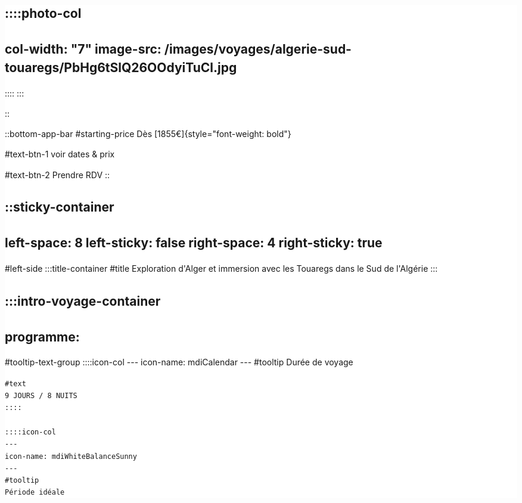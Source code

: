   ::::photo-col
  ---
  col-width: "7"
  image-src: /images/voyages/algerie-sud-touaregs/PbHg6tSlQ26OOdyiTuCl.jpg
  ---
  ::::
:::

::

::bottom-app-bar
#starting-price
Dès [1855€]{style="font-weight: bold"}

#text-btn-1
voir dates & prix

#text-btn-2
Prendre RDV
::

::sticky-container
---
left-space: 8
left-sticky: false
right-space: 4
right-sticky: true
---
#left-side
  :::title-container
  #title
  Exploration d'Alger et immersion avec les Touaregs dans le Sud de l'Algérie
  :::

  :::intro-voyage-container
  ---
  programme: 
  ---

  #tooltip-text-group
    ::::icon-col
    ---
    icon-name: mdiCalendar
    ---
    #tooltip
    Durée de voyage

    #text
    9 JOURS / 8 NUITS
    ::::

    ::::icon-col
    ---
    icon-name: mdiWhiteBalanceSunny
    ---
    #tooltip
    Période idéale

